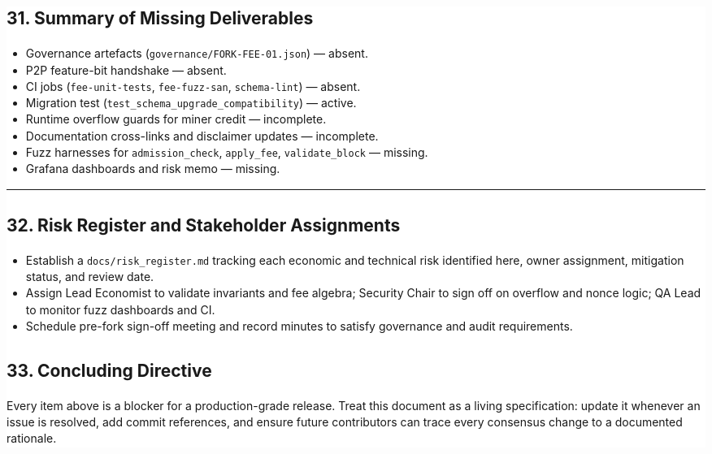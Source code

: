 ## 31. Summary of Missing Deliverables
- Governance artefacts (`governance/FORK-FEE-01.json`) — absent.
- P2P feature-bit handshake — absent.
- CI jobs (`fee-unit-tests`, `fee-fuzz-san`, `schema-lint`) — absent.
- Migration test (`test_schema_upgrade_compatibility`) — active.
- Runtime overflow guards for miner credit — incomplete.
- Documentation cross-links and disclaimer updates — incomplete.
- Fuzz harnesses for `admission_check`, `apply_fee`, `validate_block` — missing.
- Grafana dashboards and risk memo — missing.

---

## 32. Risk Register and Stakeholder Assignments
- Establish a `docs/risk_register.md` tracking each economic and technical risk identified here, owner assignment, mitigation status, and review date.
- Assign Lead Economist to validate invariants and fee algebra; Security Chair to sign off on overflow and nonce logic; QA Lead to monitor fuzz dashboards and CI.
- Schedule pre-fork sign-off meeting and record minutes to satisfy governance and audit requirements.

## 33. Concluding Directive
Every item above is a blocker for a production-grade release. Treat this document as a living specification: update it whenever an issue is resolved, add commit references, and ensure future contributors can trace every consensus change to a documented rationale.

